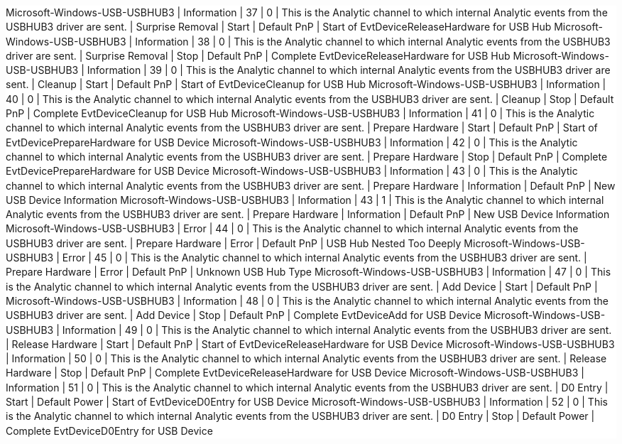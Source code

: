 Microsoft-Windows-USB-USBHUB3  |  Information  |  37        |  0        |  This is the Analytic channel to which internal Analytic events from the USBHUB3 driver are sent.  |  Surprise Removal                            |  Start        |  Default PnP                         |  Start of EvtDeviceReleaseHardware for USB Hub
Microsoft-Windows-USB-USBHUB3  |  Information  |  38        |  0        |  This is the Analytic channel to which internal Analytic events from the USBHUB3 driver are sent.  |  Surprise Removal                            |  Stop         |  Default PnP                         |  Complete EvtDeviceReleaseHardware for USB Hub
Microsoft-Windows-USB-USBHUB3  |  Information  |  39        |  0        |  This is the Analytic channel to which internal Analytic events from the USBHUB3 driver are sent.  |  Cleanup                                     |  Start        |  Default PnP                         |  Start of EvtDeviceCleanup for USB Hub
Microsoft-Windows-USB-USBHUB3  |  Information  |  40        |  0        |  This is the Analytic channel to which internal Analytic events from the USBHUB3 driver are sent.  |  Cleanup                                     |  Stop         |  Default PnP                         |  Complete EvtDeviceCleanup for USB Hub
Microsoft-Windows-USB-USBHUB3  |  Information  |  41        |  0        |  This is the Analytic channel to which internal Analytic events from the USBHUB3 driver are sent.  |  Prepare Hardware                            |  Start        |  Default PnP                         |  Start of EvtDevicePrepareHardware for USB Device
Microsoft-Windows-USB-USBHUB3  |  Information  |  42        |  0        |  This is the Analytic channel to which internal Analytic events from the USBHUB3 driver are sent.  |  Prepare Hardware                            |  Stop         |  Default PnP                         |  Complete EvtDevicePrepareHardware for USB Device
Microsoft-Windows-USB-USBHUB3  |  Information  |  43        |  0        |  This is the Analytic channel to which internal Analytic events from the USBHUB3 driver are sent.  |  Prepare Hardware                            |  Information  |  Default PnP                         |  New USB Device Information
Microsoft-Windows-USB-USBHUB3  |  Information  |  43        |  1        |  This is the Analytic channel to which internal Analytic events from the USBHUB3 driver are sent.  |  Prepare Hardware                            |  Information  |  Default PnP                         |  New USB Device Information
Microsoft-Windows-USB-USBHUB3  |  Error        |  44        |  0        |  This is the Analytic channel to which internal Analytic events from the USBHUB3 driver are sent.  |  Prepare Hardware                            |  Error        |  Default PnP                         |  USB Hub Nested Too Deeply
Microsoft-Windows-USB-USBHUB3  |  Error        |  45        |  0        |  This is the Analytic channel to which internal Analytic events from the USBHUB3 driver are sent.  |  Prepare Hardware                            |  Error        |  Default PnP                         |  Unknown USB Hub Type
Microsoft-Windows-USB-USBHUB3  |  Information  |  47        |  0        |  This is the Analytic channel to which internal Analytic events from the USBHUB3 driver are sent.  |  Add Device                                  |  Start        |  Default PnP                         |
Microsoft-Windows-USB-USBHUB3  |  Information  |  48        |  0        |  This is the Analytic channel to which internal Analytic events from the USBHUB3 driver are sent.  |  Add Device                                  |  Stop         |  Default PnP                         |  Complete EvtDeviceAdd for USB Device
Microsoft-Windows-USB-USBHUB3  |  Information  |  49        |  0        |  This is the Analytic channel to which internal Analytic events from the USBHUB3 driver are sent.  |  Release Hardware                            |  Start        |  Default PnP                         |  Start of EvtDeviceReleaseHardware for USB Device
Microsoft-Windows-USB-USBHUB3  |  Information  |  50        |  0        |  This is the Analytic channel to which internal Analytic events from the USBHUB3 driver are sent.  |  Release Hardware                            |  Stop         |  Default PnP                         |  Complete EvtDeviceReleaseHardware for USB Device
Microsoft-Windows-USB-USBHUB3  |  Information  |  51        |  0        |  This is the Analytic channel to which internal Analytic events from the USBHUB3 driver are sent.  |  D0 Entry                                    |  Start        |  Default Power                       |  Start of EvtDeviceD0Entry for USB Device
Microsoft-Windows-USB-USBHUB3  |  Information  |  52        |  0        |  This is the Analytic channel to which internal Analytic events from the USBHUB3 driver are sent.  |  D0 Entry                                    |  Stop         |  Default Power                       |  Complete EvtDeviceD0Entry for USB Device